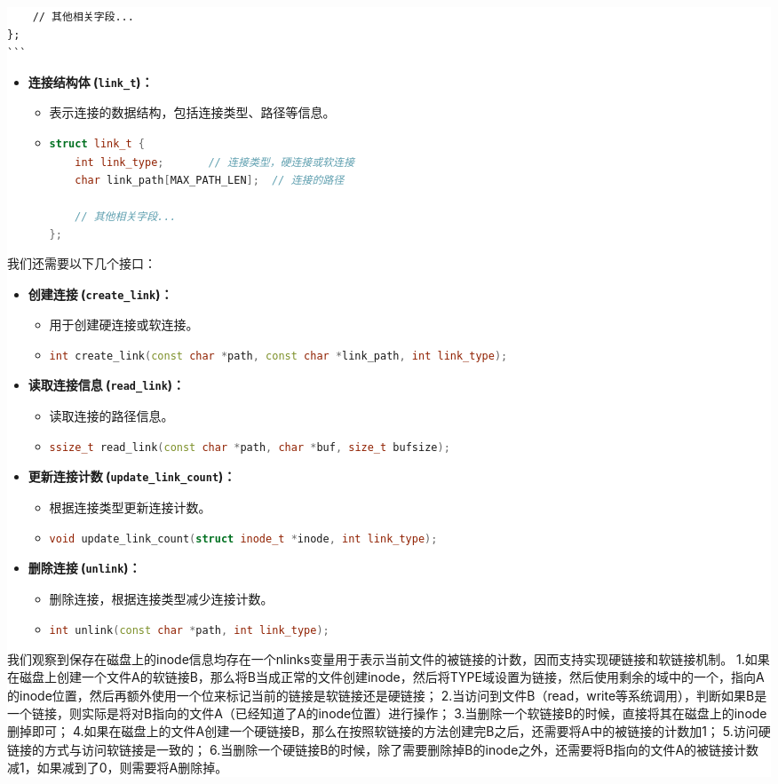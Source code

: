         // 其他相关字段...
    };
    ```
    

- **连接结构体 (`link_t`)：**

  - 表示连接的数据结构，包括连接类型、路径等信息。

  - ```C++
    struct link_t {
        int link_type;       // 连接类型，硬连接或软连接
        char link_path[MAX_PATH_LEN];  // 连接的路径
    
        // 其他相关字段...
    };
    ```

我们还需要以下几个接口：

- **创建连接 (`create_link`)：**

  - 用于创建硬连接或软连接。

  - ```c++
    int create_link(const char *path, const char *link_path, int link_type);
    ```

- **读取连接信息 (`read_link`)：**

  - 读取连接的路径信息。

  - ```c++
    ssize_t read_link(const char *path, char *buf, size_t bufsize);
    ```

- **更新连接计数 (`update_link_count`)：**

  - 根据连接类型更新连接计数。

  - ```C++
    void update_link_count(struct inode_t *inode, int link_type);
    ```

- **删除连接 (`unlink`)：**

  - 删除连接，根据连接类型减少连接计数。

  - ```C++
    int unlink(const char *path, int link_type);
    ```

我们观察到保存在磁盘上的inode信息均存在一个nlinks变量用于表示当前文件的被链接的计数，因而支持实现硬链接和软链接机制。
1.如果在磁盘上创建一个文件A的软链接B，那么将B当成正常的文件创建inode，然后将TYPE域设置为链接，然后使用剩余的域中的一个，指向A的inode位置，然后再额外使用一个位来标记当前的链接是软链接还是硬链接；
2.当访问到文件B（read，write等系统调用），判断如果B是一个链接，则实际是将对B指向的文件A（已经知道了A的inode位置）进行操作；
3.当删除一个软链接B的时候，直接将其在磁盘上的inode删掉即可；
4.如果在磁盘上的文件A创建一个硬链接B，那么在按照软链接的方法创建完B之后，还需要将A中的被链接的计数加1；
5.访问硬链接的方式与访问软链接是一致的；
6.当删除一个硬链接B的时候，除了需要删除掉B的inode之外，还需要将B指向的文件A的被链接计数减1，如果减到了0，则需要将A删除掉。
